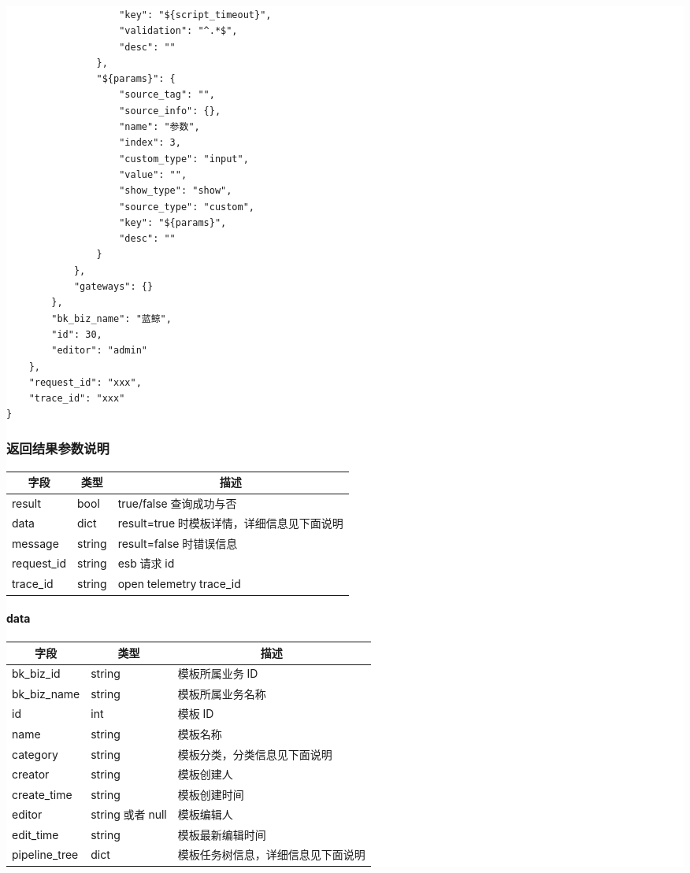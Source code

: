 ```plain
                    "key": "${script_timeout}",
                    "validation": "^.*$",
                    "desc": ""
                },
                "${params}": {
                    "source_tag": "",
                    "source_info": {},
                    "name": "参数",
                    "index": 3,
                    "custom_type": "input",
                    "value": "",
                    "show_type": "show",
                    "source_type": "custom",
                    "key": "${params}",
                    "desc": ""
                }
            },
            "gateways": {}
        },
        "bk_biz_name": "蓝鲸",
        "id": 30,
        "editor": "admin"
    },
    "request_id": "xxx",
    "trace_id": "xxx"
}
```

### 返回结果参数说明

| 字段      | 类型      | 描述      |
|-----------|----------|-----------|
| result    | bool     | true/false 查询成功与否 |
| data      | dict     | result=true 时模板详情，详细信息见下面说明 |
| message   | string   | result=false 时错误信息 |
|  request_id     |    string  |      esb 请求 id     |
|  trace_id     |    string  |      open telemetry trace_id     |



#### data

| 字段      | 类型      | 描述      |
|-----------|----------|-----------|
|  bk_biz_id     |    string    |      模板所属业务 ID      |
|  bk_biz_name   |    string    |      模板所属业务名称    |
|  id            |    int       |      模板 ID             |
|  name          |    string    |      模板名称            |
|  category      |    string    |      模板分类，分类信息见下面说明    |
|  creator       |    string    |      模板创建人             |
|  create_time   |    string    |      模板创建时间           |
|  editor        |    string 或者 null    |      模板编辑人   |
|  edit_time     |    string    |      模板最新编辑时间        |
|  pipeline_tree |    dict      |      模板任务树信息，详细信息见下面说明   |
